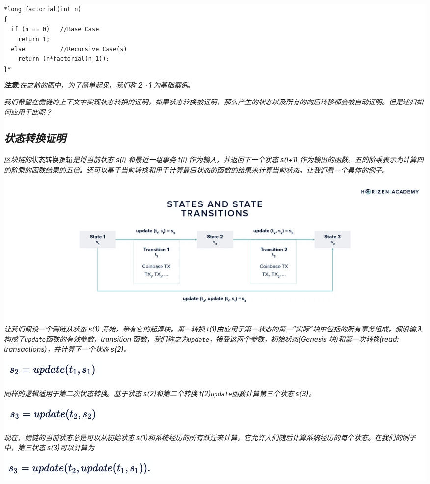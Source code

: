 ```
*long factorial(int n)
{
  if (n == 0)   //Base Case
    return 1;
  else          //Recursive Case(s)
    return (n*factorial(n-1));
}*
```

***注意**:在之前的图中，为了简单起见，我们称 2 ⋅ 1 为基础案例。*

*我们希望在侧链的上下文中实现状态转换的证明。如果状态转换被证明，那么产生的状态以及所有的向后转移都会被自动证明。但是递归如何应用于此呢？*

## *状态转换证明*

*区块链的*状态转换逻辑*是将当前状态 *s(i)* 和最近一组事务 *t(i)* 作为输入，并返回下一个状态 *s(i+1)* 作为输出的函数。五的阶乘表示为计算四的阶乘的函数结果的五倍。还可以基于当前转换和用于计算最后状态的函数的结果来计算当前状态。让我们看一个具体的例子。*

*![](img/d517b210a0f178b953baa9a896d19bb2.png)*

*让我们假设一个侧链从状态 *s(1)* 开始，带有它的起源块。第一转换 t(1)由应用于第一状态的第一“实际”块中包括的所有事务组成。假设输入构成了`update`函数的有效参数，transition 函数，我们称之为`update`，接受这两个参数，初始状态(Genesis 块)和第一次转换(read: transactions)，并计算下一个状态 s(2)。*

*![](img/e13c4861e25bcca6f8fd3053174f3177.png)*

*同样的逻辑适用于第二次状态转换。基于状态 s(2)和第二个转换 t(2)`update`函数计算第三个状态 s(3)。*

*![](img/2e50f521fea32b76e5df33e3d10c60fe.png)*

*现在，侧链的当前状态总是可以从初始状态 s(1)和系统经历的所有跃迁来计算。它允许人们随后计算系统经历的每个状态。在我们的例子中，第三状态 s(3)可以计算为*

*![](img/b554270a29a3ae1df0614762de0c485f.png)*
